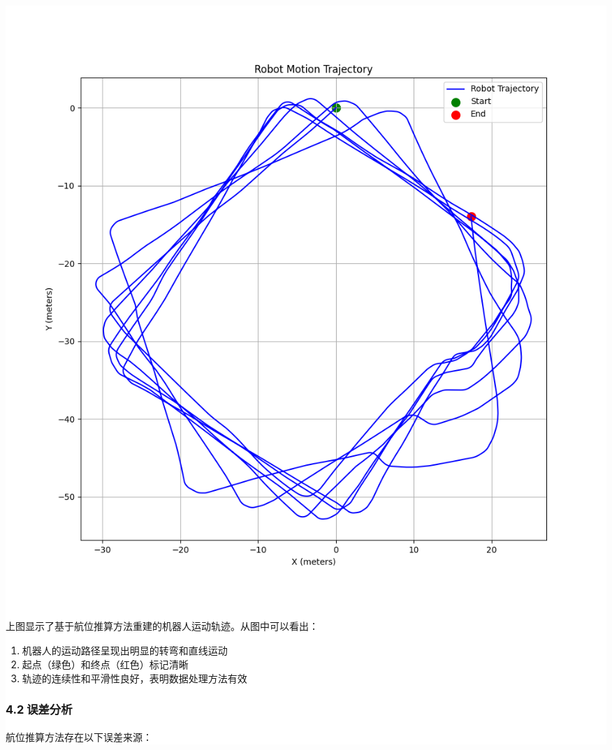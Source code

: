 ![机器人运动轨迹](trajectory.png)

上图显示了基于航位推算方法重建的机器人运动轨迹。从图中可以看出：
1. 机器人的运动路径呈现出明显的转弯和直线运动
2. 起点（绿色）和终点（红色）标记清晰
3. 轨迹的连续性和平滑性良好，表明数据处理方法有效

### 4.2 误差分析
航位推算方法存在以下误差来源：
